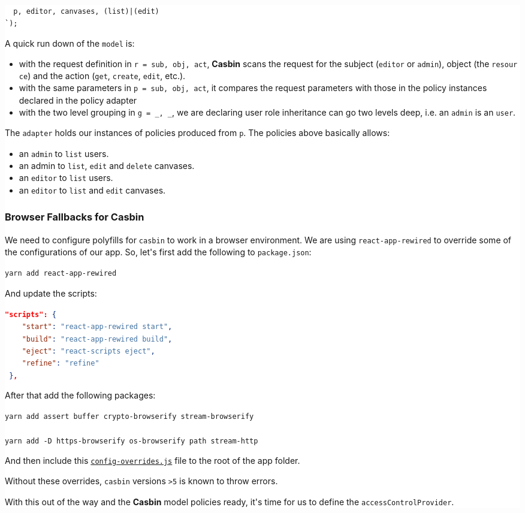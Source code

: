 ```tsx title="src/casbin/accessControl.ts"
  p, editor, canvases, (list)|(edit)
`);
```

A quick run down of the `model` is:

- with the request definition in `r = sub, obj, act`, **Casbin** scans the request for the subject (`editor` or `admin`), object (the `resource`) and the action (`get`, `create`, `edit`, etc.).
- with the same parameters in `p = sub, obj, act`, it compares the request parameters with those in the policy instances declared in the policy adapter
- with the two level grouping in `g = _, _`, we are declaring user role inheritance can go two levels deep, i.e. an `admin` is an `user`.

The `adapter` holds our instances of policies produced from `p`. The policies above basically allows:
- an `admin` to `list` users.
- an admin to `list`, `edit` and `delete` canvases.
- an `editor` to `list` users.
- an `editor` to `list` and `edit` canvases.

### Browser Fallbacks for Casbin

We need to configure polyfills for `casbin` to work in a browser environment. We are using `react-app-rewired` to override some of the configurations of our app. So, let's first add the following to `package.json`:

```node
yarn add react-app-rewired
```

And update the scripts:

```json title="package.json"
"scripts": {
    "start": "react-app-rewired start",
    "build": "react-app-rewired build",
    "eject": "react-scripts eject",
    "refine": "refine"
 },
```

After that add the following packages:

```
yarn add assert buffer crypto-browserify stream-browserify

yarn add -D https-browserify os-browserify path stream-http
```

And then include this [`config-overrides.js`](https://github.com/anewman15/refine/blob/pixels-admin/examples/pixels-admin/config-overrides.js) file to the root of the app folder.

Without these overrides, `casbin` versions `>5` is known to throw errors.

With this out of the way and the **Casbin** model policies ready, it's time for us to define the `accessControlProvider`.
